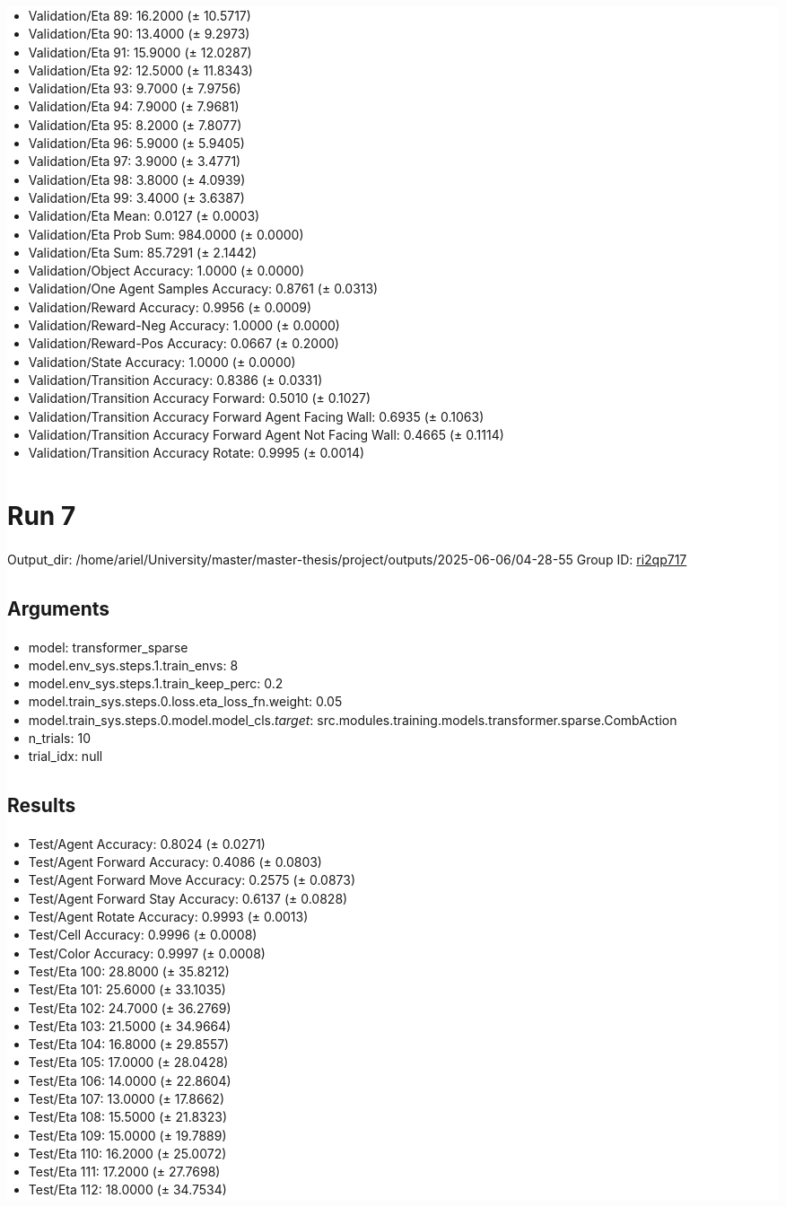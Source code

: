 - Validation/Eta 89: 16.2000 (± 10.5717)
- Validation/Eta 90: 13.4000 (± 9.2973)
- Validation/Eta 91: 15.9000 (± 12.0287)
- Validation/Eta 92: 12.5000 (± 11.8343)
- Validation/Eta 93: 9.7000 (± 7.9756)
- Validation/Eta 94: 7.9000 (± 7.9681)
- Validation/Eta 95: 8.2000 (± 7.8077)
- Validation/Eta 96: 5.9000 (± 5.9405)
- Validation/Eta 97: 3.9000 (± 3.4771)
- Validation/Eta 98: 3.8000 (± 4.0939)
- Validation/Eta 99: 3.4000 (± 3.6387)
- Validation/Eta Mean: 0.0127 (± 0.0003)
- Validation/Eta Prob Sum: 984.0000 (± 0.0000)
- Validation/Eta Sum: 85.7291 (± 2.1442)
- Validation/Object Accuracy: 1.0000 (± 0.0000)
- Validation/One Agent Samples Accuracy: 0.8761 (± 0.0313)
- Validation/Reward Accuracy: 0.9956 (± 0.0009)
- Validation/Reward-Neg Accuracy: 1.0000 (± 0.0000)
- Validation/Reward-Pos Accuracy: 0.0667 (± 0.2000)
- Validation/State Accuracy: 1.0000 (± 0.0000)
- Validation/Transition Accuracy: 0.8386 (± 0.0331)
- Validation/Transition Accuracy Forward: 0.5010 (± 0.1027)
- Validation/Transition Accuracy Forward Agent Facing Wall: 0.6935 (± 0.1063)
- Validation/Transition Accuracy Forward Agent Not Facing Wall: 0.4665 (± 0.1114)
- Validation/Transition Accuracy Rotate: 0.9995 (± 0.0014)


# Run 7
Output_dir: /home/ariel/University/master/master-thesis/project/outputs/2025-06-06/04-28-55
Group ID: [ri2qp717](https://wandb.ai/a-ebersberger-tu-delft/Thesis/groups/ri2qp717/workspace)
## Arguments
- model: transformer_sparse
- model.env_sys.steps.1.train_envs: 8
- model.env_sys.steps.1.train_keep_perc: 0.2
- model.train_sys.steps.0.loss.eta_loss_fn.weight: 0.05
- model.train_sys.steps.0.model.model_cls._target_: src.modules.training.models.transformer.sparse.CombAction
- n_trials: 10
- trial_idx: null

## Results
- Test/Agent Accuracy: 0.8024 (± 0.0271)
- Test/Agent Forward Accuracy: 0.4086 (± 0.0803)
- Test/Agent Forward Move Accuracy: 0.2575 (± 0.0873)
- Test/Agent Forward Stay Accuracy: 0.6137 (± 0.0828)
- Test/Agent Rotate Accuracy: 0.9993 (± 0.0013)
- Test/Cell Accuracy: 0.9996 (± 0.0008)
- Test/Color Accuracy: 0.9997 (± 0.0008)
- Test/Eta 100: 28.8000 (± 35.8212)
- Test/Eta 101: 25.6000 (± 33.1035)
- Test/Eta 102: 24.7000 (± 36.2769)
- Test/Eta 103: 21.5000 (± 34.9664)
- Test/Eta 104: 16.8000 (± 29.8557)
- Test/Eta 105: 17.0000 (± 28.0428)
- Test/Eta 106: 14.0000 (± 22.8604)
- Test/Eta 107: 13.0000 (± 17.8662)
- Test/Eta 108: 15.5000 (± 21.8323)
- Test/Eta 109: 15.0000 (± 19.7889)
- Test/Eta 110: 16.2000 (± 25.0072)
- Test/Eta 111: 17.2000 (± 27.7698)
- Test/Eta 112: 18.0000 (± 34.7534)